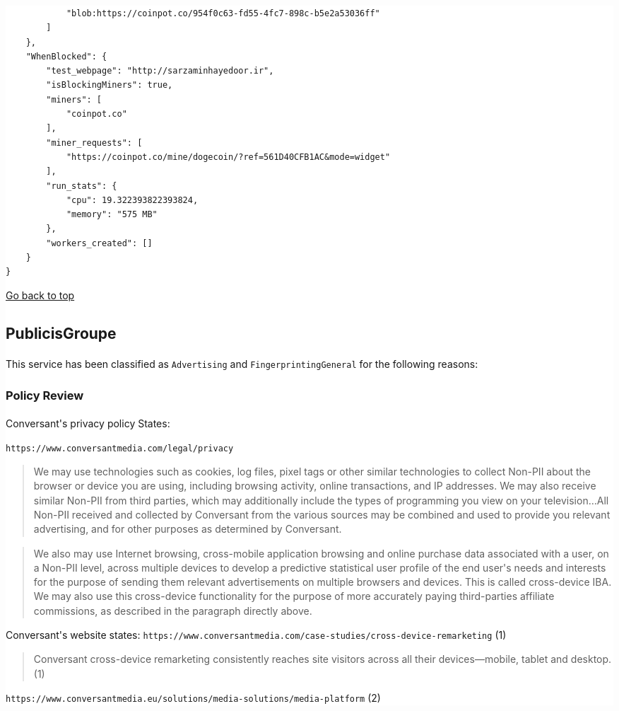 ```
            "blob:https://coinpot.co/954f0c63-fd55-4fc7-898c-b5e2a53036ff"
        ]
    },
    "WhenBlocked": {
        "test_webpage": "http://sarzaminhayedoor.ir",
        "isBlockingMiners": true,
        "miners": [
            "coinpot.co"
        ],
        "miner_requests": [
            "https://coinpot.co/mine/dogecoin/?ref=561D40CFB1AC&mode=widget"
        ],
        "run_stats": {
            "cpu": 19.322393822393824,
            "memory": "575 MB"
        },
        "workers_created": []
    }
}
```
[Go back to top](#tracker-descriptions-for-fingerprinters-and-cryptominers)

## PublicisGroupe
This service has been classified as `Advertising` and `FingerprintingGeneral` for the following reasons:
### Policy Review
Conversant's privacy policy States:

`https://www.conversantmedia.com/legal/privacy`

>We may use technologies such as cookies, log files, pixel tags or other similar technologies to collect Non-PII about the browser or device you are using, including browsing activity, online transactions, and IP addresses. We may also receive similar Non-PII from third parties, which may additionally include the types of programming you view on your television…All Non-PII received and collected by Conversant from the various sources may be combined and used to provide you relevant advertising, and for other purposes as determined by Conversant.  
  
>We also may use Internet browsing, cross-mobile application browsing and online purchase data associated with a user, on a Non-PII level, across multiple devices to develop a predictive statistical user profile of the end user's needs and interests for the purpose of sending them relevant advertisements on multiple browsers and devices. This is called cross-device IBA. We may also use this cross-device functionality for the purpose of more accurately paying third-parties affiliate commissions, as described in the paragraph directly above.

Conversant's website states: 
`https://www.conversantmedia.com/case-studies/cross-device-remarketing` (1)  

>Conversant cross-device remarketing consistently reaches site visitors across all their devices—mobile, tablet and desktop. (1)  

`https://www.conversantmedia.eu/solutions/media-solutions/media-platform` (2)
